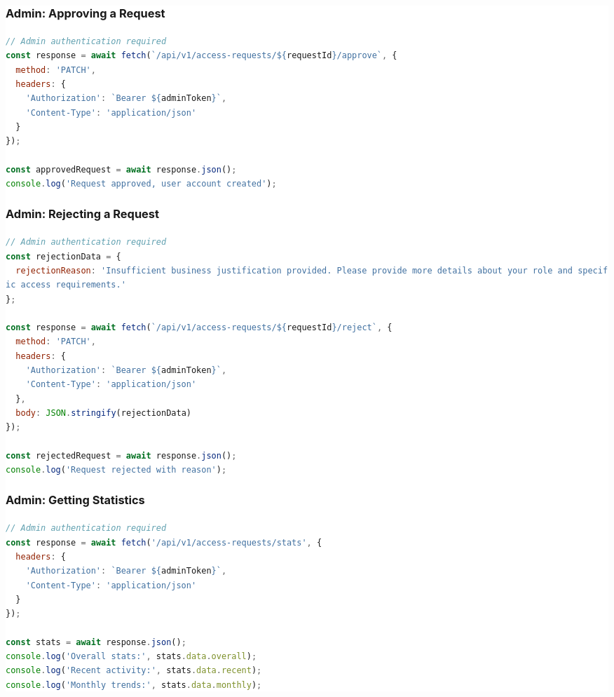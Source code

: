 ### Admin: Approving a Request
```javascript
// Admin authentication required
const response = await fetch(`/api/v1/access-requests/${requestId}/approve`, {
  method: 'PATCH',
  headers: {
    'Authorization': `Bearer ${adminToken}`,
    'Content-Type': 'application/json'
  }
});

const approvedRequest = await response.json();
console.log('Request approved, user account created');
```

### Admin: Rejecting a Request
```javascript
// Admin authentication required
const rejectionData = {
  rejectionReason: 'Insufficient business justification provided. Please provide more details about your role and specific access requirements.'
};

const response = await fetch(`/api/v1/access-requests/${requestId}/reject`, {
  method: 'PATCH',
  headers: {
    'Authorization': `Bearer ${adminToken}`,
    'Content-Type': 'application/json'
  },
  body: JSON.stringify(rejectionData)
});

const rejectedRequest = await response.json();
console.log('Request rejected with reason');
```

### Admin: Getting Statistics
```javascript
// Admin authentication required
const response = await fetch('/api/v1/access-requests/stats', {
  headers: {
    'Authorization': `Bearer ${adminToken}`,
    'Content-Type': 'application/json'
  }
});

const stats = await response.json();
console.log('Overall stats:', stats.data.overall);
console.log('Recent activity:', stats.data.recent);
console.log('Monthly trends:', stats.data.monthly);
```

